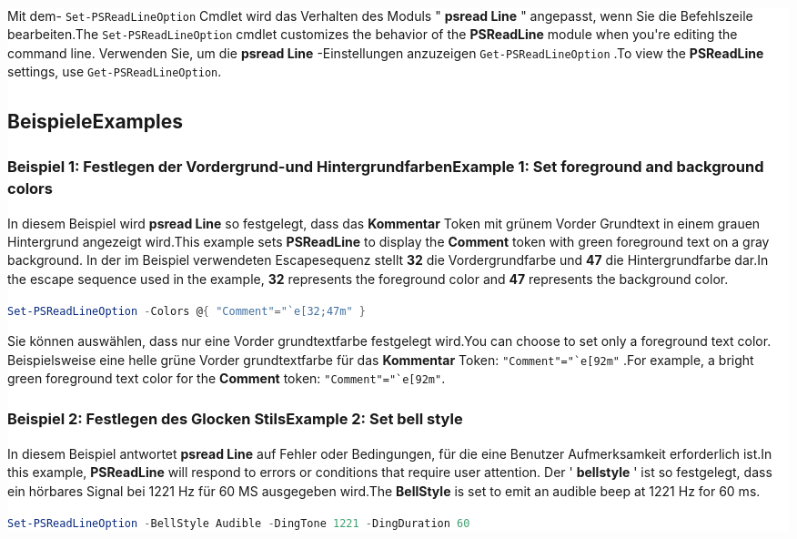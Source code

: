 <span data-ttu-id="b858e-107">Mit dem- `Set-PSReadLineOption` Cmdlet wird das Verhalten des Moduls " **psread Line** " angepasst, wenn Sie die Befehlszeile bearbeiten.</span><span class="sxs-lookup"><span data-stu-id="b858e-107">The `Set-PSReadLineOption` cmdlet customizes the behavior of the **PSReadLine** module when you're editing the command line.</span></span> <span data-ttu-id="b858e-108">Verwenden Sie, um die **psread Line** -Einstellungen anzuzeigen `Get-PSReadLineOption` .</span><span class="sxs-lookup"><span data-stu-id="b858e-108">To view the **PSReadLine** settings, use `Get-PSReadLineOption`.</span></span>

## <span data-ttu-id="b858e-109">Beispiele</span><span class="sxs-lookup"><span data-stu-id="b858e-109">Examples</span></span>

### <span data-ttu-id="b858e-110">Beispiel 1: Festlegen der Vordergrund-und Hintergrundfarben</span><span class="sxs-lookup"><span data-stu-id="b858e-110">Example 1: Set foreground and background colors</span></span>

<span data-ttu-id="b858e-111">In diesem Beispiel wird **psread Line** so festgelegt, dass das **Kommentar** Token mit grünem Vorder Grundtext in einem grauen Hintergrund angezeigt wird.</span><span class="sxs-lookup"><span data-stu-id="b858e-111">This example sets **PSReadLine** to display the **Comment** token with green foreground text on a gray background.</span></span> <span data-ttu-id="b858e-112">In der im Beispiel verwendeten Escapesequenz stellt **32** die Vordergrundfarbe und **47** die Hintergrundfarbe dar.</span><span class="sxs-lookup"><span data-stu-id="b858e-112">In the escape sequence used in the example, **32** represents the foreground color and **47** represents the background color.</span></span>

```powershell
Set-PSReadLineOption -Colors @{ "Comment"="`e[32;47m" }
```

<span data-ttu-id="b858e-113">Sie können auswählen, dass nur eine Vorder grundtextfarbe festgelegt wird.</span><span class="sxs-lookup"><span data-stu-id="b858e-113">You can choose to set only a foreground text color.</span></span> <span data-ttu-id="b858e-114">Beispielsweise eine helle grüne Vorder grundtextfarbe für das **Kommentar** Token: ``"Comment"="`e[92m"`` .</span><span class="sxs-lookup"><span data-stu-id="b858e-114">For example, a bright green foreground text color for the **Comment** token: ``"Comment"="`e[92m"``.</span></span>

### <span data-ttu-id="b858e-115">Beispiel 2: Festlegen des Glocken Stils</span><span class="sxs-lookup"><span data-stu-id="b858e-115">Example 2: Set bell style</span></span>

<span data-ttu-id="b858e-116">In diesem Beispiel antwortet **psread Line** auf Fehler oder Bedingungen, für die eine Benutzer Aufmerksamkeit erforderlich ist.</span><span class="sxs-lookup"><span data-stu-id="b858e-116">In this example, **PSReadLine** will respond to errors or conditions that require user attention.</span></span>
<span data-ttu-id="b858e-117">Der ' **bellstyle** ' ist so festgelegt, dass ein hörbares Signal bei 1221 Hz für 60 MS ausgegeben wird.</span><span class="sxs-lookup"><span data-stu-id="b858e-117">The **BellStyle** is set to emit an audible beep at 1221 Hz for 60 ms.</span></span>

```powershell
Set-PSReadLineOption -BellStyle Audible -DingTone 1221 -DingDuration 60
```
